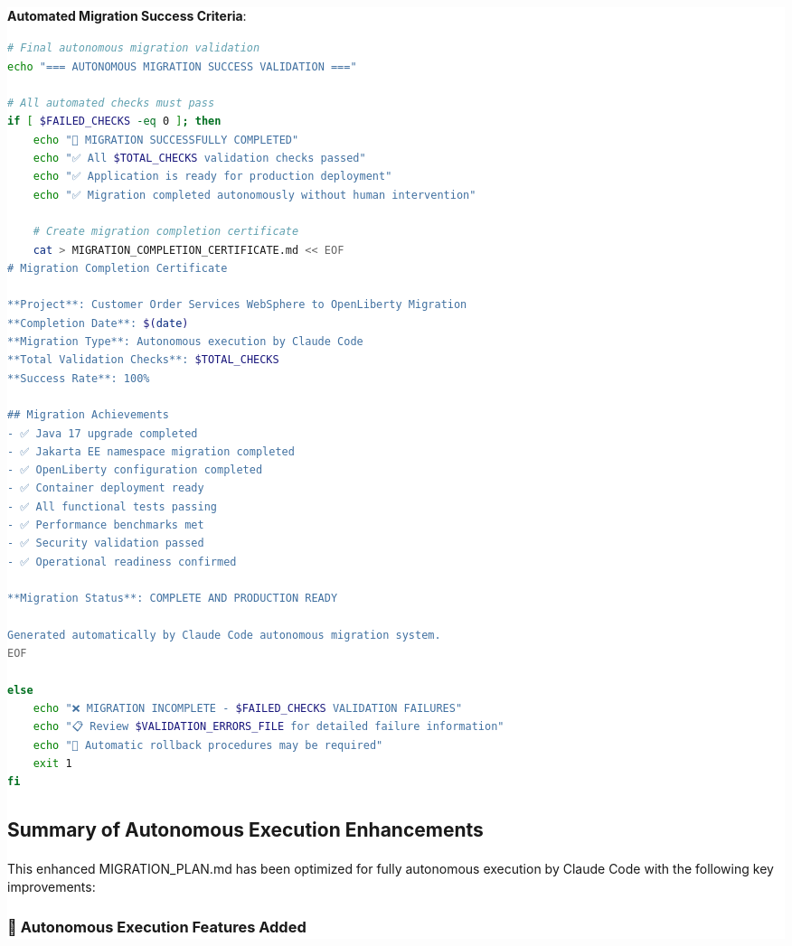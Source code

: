 **Automated Migration Success Criteria**:
```bash
# Final autonomous migration validation
echo "=== AUTONOMOUS MIGRATION SUCCESS VALIDATION ==="

# All automated checks must pass
if [ $FAILED_CHECKS -eq 0 ]; then
    echo "🎉 MIGRATION SUCCESSFULLY COMPLETED"
    echo "✅ All $TOTAL_CHECKS validation checks passed"
    echo "✅ Application is ready for production deployment"
    echo "✅ Migration completed autonomously without human intervention"
    
    # Create migration completion certificate
    cat > MIGRATION_COMPLETION_CERTIFICATE.md << EOF
# Migration Completion Certificate

**Project**: Customer Order Services WebSphere to OpenLiberty Migration
**Completion Date**: $(date)
**Migration Type**: Autonomous execution by Claude Code
**Total Validation Checks**: $TOTAL_CHECKS
**Success Rate**: 100%

## Migration Achievements
- ✅ Java 17 upgrade completed
- ✅ Jakarta EE namespace migration completed  
- ✅ OpenLiberty configuration completed
- ✅ Container deployment ready
- ✅ All functional tests passing
- ✅ Performance benchmarks met
- ✅ Security validation passed
- ✅ Operational readiness confirmed

**Migration Status**: COMPLETE AND PRODUCTION READY

Generated automatically by Claude Code autonomous migration system.
EOF

else
    echo "❌ MIGRATION INCOMPLETE - $FAILED_CHECKS VALIDATION FAILURES"
    echo "📋 Review $VALIDATION_ERRORS_FILE for detailed failure information"
    echo "🔄 Automatic rollback procedures may be required"
    exit 1
fi
```

## Summary of Autonomous Execution Enhancements

This enhanced MIGRATION_PLAN.md has been optimized for fully autonomous execution by Claude Code with the following key improvements:

### 🤖 **Autonomous Execution Features Added**
